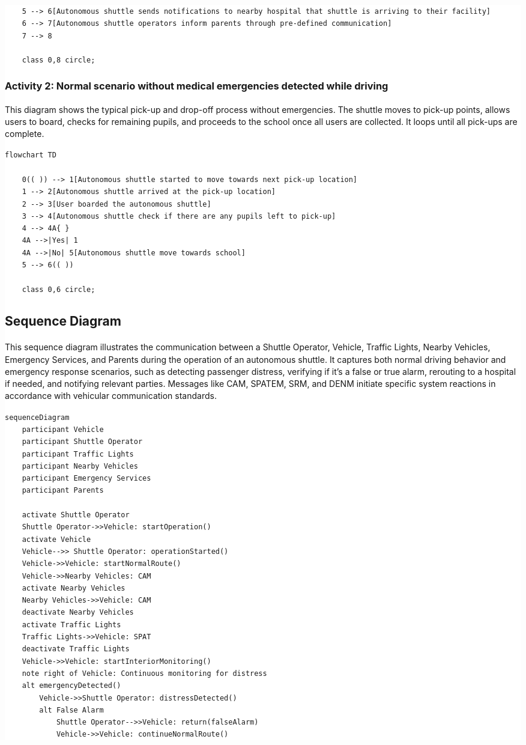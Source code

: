 ```mermaid
    5 --> 6[Autonomous shuttle sends notifications to nearby hospital that shuttle is arriving to their facility]
    6 --> 7[Autonomous shuttle operators inform parents through pre-defined communication]
    7 --> 8

    class 0,8 circle;
```
### Activity 2: Normal scenario without medical emergencies detected while driving
This diagram shows the typical pick-up and drop-off process without emergencies. The shuttle moves to pick-up points, allows users to board, checks for remaining pupils, and proceeds to the school once all users are collected. It loops until all pick-ups are complete.
```mermaid
flowchart TD

    0(( )) --> 1[Autonomous shuttle started to move towards next pick-up location]
    1 --> 2[Autonomous shuttle arrived at the pick-up location]
    2 --> 3[User boarded the autonomous shuttle]
    3 --> 4[Autonomous shuttle check if there are any pupils left to pick-up]
    4 --> 4A{ }
    4A -->|Yes| 1
    4A -->|No| 5[Autonomous shuttle move towards school]
    5 --> 6(( ))

    class 0,6 circle;
```

## Sequence Diagram
This sequence diagram illustrates the communication between a Shuttle Operator, Vehicle, Traffic Lights, Nearby Vehicles, Emergency Services, and Parents during the operation of an autonomous shuttle. It captures both normal driving behavior and emergency response scenarios, such as detecting passenger distress, verifying if it’s a false or true alarm, rerouting to a hospital if needed, and notifying relevant parties. Messages like CAM, SPATEM, SRM, and DENM initiate specific system reactions in accordance with vehicular communication standards.
```mermaid
sequenceDiagram
    participant Vehicle
    participant Shuttle Operator
    participant Traffic Lights
    participant Nearby Vehicles
    participant Emergency Services
    participant Parents

    activate Shuttle Operator
    Shuttle Operator->>Vehicle: startOperation()
    activate Vehicle
    Vehicle-->> Shuttle Operator: operationStarted()
    Vehicle->>Vehicle: startNormalRoute()
    Vehicle->>Nearby Vehicles: CAM
    activate Nearby Vehicles
    Nearby Vehicles->>Vehicle: CAM
    deactivate Nearby Vehicles
    activate Traffic Lights
    Traffic Lights->>Vehicle: SPAT
    deactivate Traffic Lights
    Vehicle->>Vehicle: startInteriorMonitoring()
    note right of Vehicle: Continuous monitoring for distress
    alt emergencyDetected()
        Vehicle->>Shuttle Operator: distressDetected()
        alt False Alarm
            Shuttle Operator-->>Vehicle: return(falseAlarm)
            Vehicle->>Vehicle: continueNormalRoute()
```